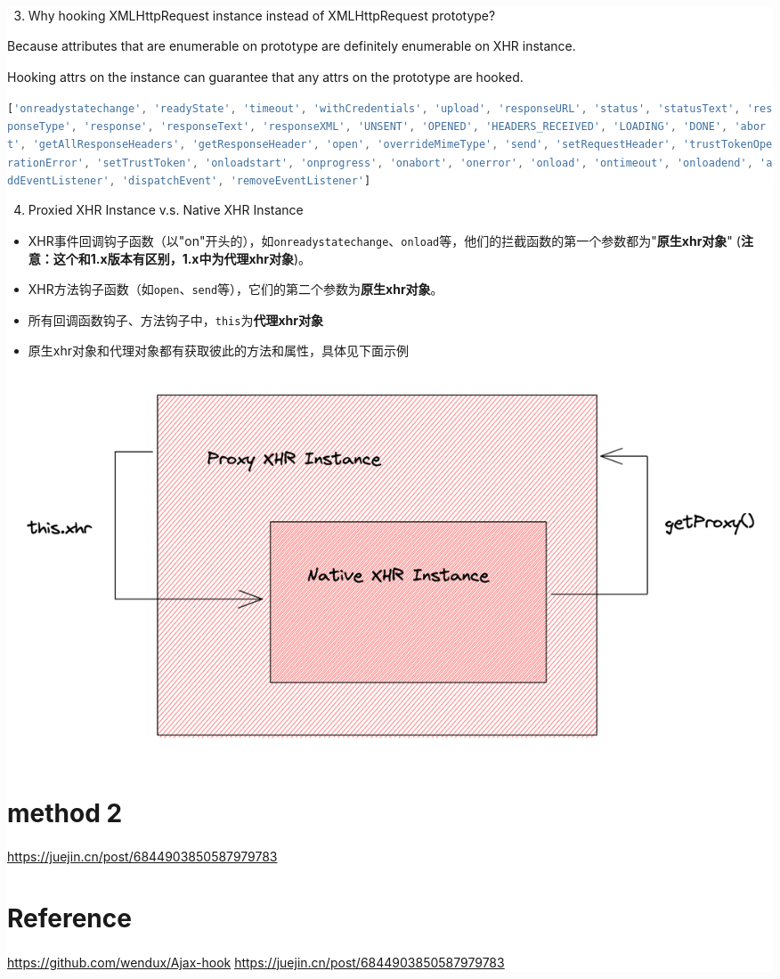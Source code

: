 

3. Why hooking XMLHttpRequest instance instead of XMLHttpRequest prototype?

Because attributes that are enumerable on prototype are definitely enumerable on XHR instance.

Hooking attrs on the instance can guarantee that any attrs on the prototype are hooked.

```ts
['onreadystatechange', 'readyState', 'timeout', 'withCredentials', 'upload', 'responseURL', 'status', 'statusText', 'responseType', 'response', 'responseText', 'responseXML', 'UNSENT', 'OPENED', 'HEADERS_RECEIVED', 'LOADING', 'DONE', 'abort', 'getAllResponseHeaders', 'getResponseHeader', 'open', 'overrideMimeType', 'send', 'setRequestHeader', 'trustTokenOperationError', 'setTrustToken', 'onloadstart', 'onprogress', 'onabort', 'onerror', 'onload', 'ontimeout', 'onloadend', 'addEventListener', 'dispatchEvent', 'removeEventListener']
```

4. Proxied XHR Instance v.s. Native XHR Instance

 - XHR事件回调钩子函数（以"on"开头的），如`onreadystatechange`、`onload`等，他们的拦截函数的第一个参数都为"**原生xhr对象**" (**注意：这个和1.x版本有区别，1.x中为代理xhr对象**)。

```ts

```

 - XHR方法钩子函数（如`open`、`send`等），它们的第二个参数为**原生xhr对象**。


 - 所有回调函数钩子、方法钩子中，`this`为**代理xhr对象**
 - 原生xhr对象和代理对象都有获取彼此的方法和属性，具体见下面示例

<img src="./proxied-vs-native-xhr.png" />




# method 2

https://juejin.cn/post/6844903850587979783

# Reference

https://github.com/wendux/Ajax-hook
https://juejin.cn/post/6844903850587979783
